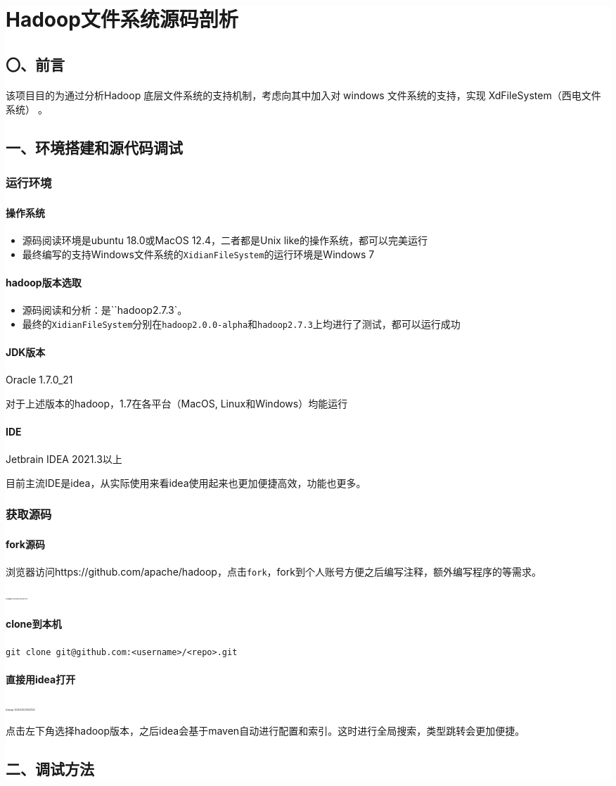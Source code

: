 # Hadoop文件系统源码剖析

## 〇、前言

该项目目的为通过分析Hadoop 底层文件系统的支持机制，考虑向其中加入对 windows 文件系统的支持，实现 XdFileSystem（西电文件系统） 。

## 一、环境搭建和源代码调试

### 运行环境

#### 操作系统

+ 源码阅读环境是ubuntu 18.0或MacOS 12.4，二者都是Unix like的操作系统，都可以完美运行
+ 最终编写的支持Windows文件系统的`XidianFileSystem`的运行环境是Windows 7

#### hadoop版本选取

+ 源码阅读和分析：是``hadoop2.7.3`。
+ 最终的`XidianFileSystem`分别在`hadoop2.0.0-alpha`和`hadoop2.7.3`上均进行了测试，都可以运行成功

#### JDK版本

Oracle 1.7.0_21

对于上述版本的hadoop，1.7在各平台（MacOS, Linux和Windows）均能运行

#### IDE

Jetbrain IDEA 2021.3以上

目前主流IDE是idea，从实际使用来看idea使用起来也更加便捷高效，功能也更多。

### 获取源码

#### fork源码

浏览器访问https://github.com/apache/hadoop，点击`fork`，fork到个人账号方便之后编写注释，额外编写程序的等需求。

<img src="https://cdn.jsdelivr.net/gh/xinwuyun/pictures@main/2022/05/30/3430606e195be7809cdccea7b0905dc3-image-20220530223357722-095ad6.png" alt="image-20220530223357722" style="zoom: 15%;" />

#### clone到本机

```shell
git clone git@github.com:<username>/<repo>.git
```

#### 直接用idea打开

<img src="https://cdn.jsdelivr.net/gh/xinwuyun/pictures@main/2022/05/30/c3a90440becc86186cd7a3c8d2229f7b-image-20220530230247530-168b82.png" alt="image-20220530230247530" style="zoom:20%;" />

点击左下角选择hadoop版本，之后idea会基于maven自动进行配置和索引。这时进行全局搜索，类型跳转会更加便捷。

## 二、调试方法
